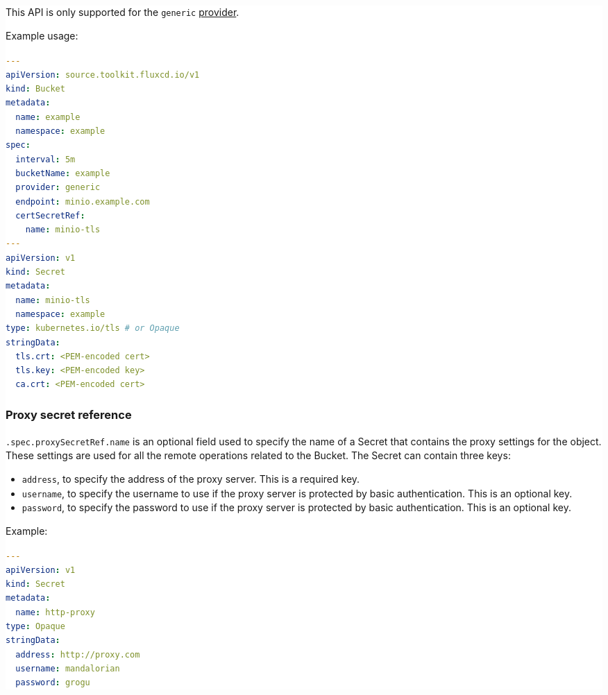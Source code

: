 This API is only supported for the `generic` [provider](#provider).

Example usage:

```yaml
---
apiVersion: source.toolkit.fluxcd.io/v1
kind: Bucket
metadata:
  name: example
  namespace: example
spec:
  interval: 5m
  bucketName: example
  provider: generic
  endpoint: minio.example.com
  certSecretRef:
    name: minio-tls
---
apiVersion: v1
kind: Secret
metadata:
  name: minio-tls
  namespace: example
type: kubernetes.io/tls # or Opaque
stringData:
  tls.crt: <PEM-encoded cert>
  tls.key: <PEM-encoded key>
  ca.crt: <PEM-encoded cert>
```

### Proxy secret reference

`.spec.proxySecretRef.name` is an optional field used to specify the name of a
Secret that contains the proxy settings for the object. These settings are used
for all the remote operations related to the Bucket.
The Secret can contain three keys:

- `address`, to specify the address of the proxy server. This is a required key.
- `username`, to specify the username to use if the proxy server is protected by
   basic authentication. This is an optional key.
- `password`, to specify the password to use if the proxy server is protected by
   basic authentication. This is an optional key.

Example:

```yaml
---
apiVersion: v1
kind: Secret
metadata:
  name: http-proxy
type: Opaque
stringData:
  address: http://proxy.com
  username: mandalorian
  password: grogu
```

